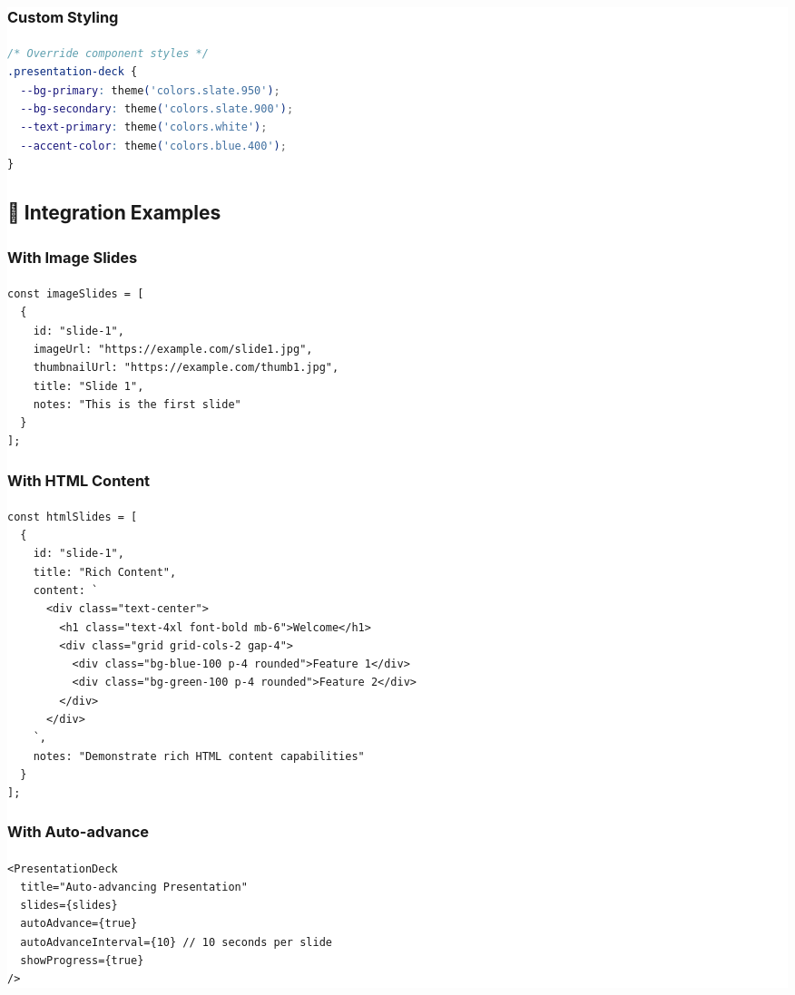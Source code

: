 ### Custom Styling
```css
/* Override component styles */
.presentation-deck {
  --bg-primary: theme('colors.slate.950');
  --bg-secondary: theme('colors.slate.900');
  --text-primary: theme('colors.white');
  --accent-color: theme('colors.blue.400');
}
```

## 🔌 Integration Examples

### With Image Slides
```tsx
const imageSlides = [
  {
    id: "slide-1",
    imageUrl: "https://example.com/slide1.jpg",
    thumbnailUrl: "https://example.com/thumb1.jpg",
    title: "Slide 1",
    notes: "This is the first slide"
  }
];
```

### With HTML Content
```tsx
const htmlSlides = [
  {
    id: "slide-1",
    title: "Rich Content",
    content: `
      <div class="text-center">
        <h1 class="text-4xl font-bold mb-6">Welcome</h1>
        <div class="grid grid-cols-2 gap-4">
          <div class="bg-blue-100 p-4 rounded">Feature 1</div>
          <div class="bg-green-100 p-4 rounded">Feature 2</div>
        </div>
      </div>
    `,
    notes: "Demonstrate rich HTML content capabilities"
  }
];
```

### With Auto-advance
```tsx
<PresentationDeck
  title="Auto-advancing Presentation"
  slides={slides}
  autoAdvance={true}
  autoAdvanceInterval={10} // 10 seconds per slide
  showProgress={true}
/>
```
